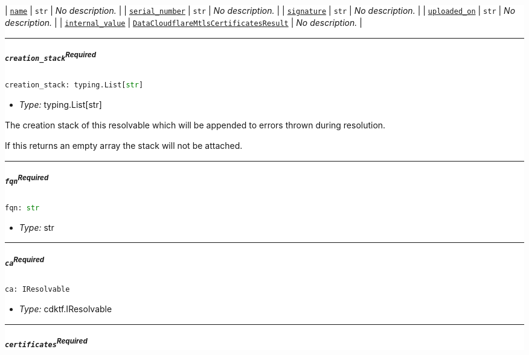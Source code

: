 | <code><a href="#@cdktf/provider-cloudflare.dataCloudflareMtlsCertificates.DataCloudflareMtlsCertificatesResultOutputReference.property.name">name</a></code> | <code>str</code> | *No description.* |
| <code><a href="#@cdktf/provider-cloudflare.dataCloudflareMtlsCertificates.DataCloudflareMtlsCertificatesResultOutputReference.property.serialNumber">serial_number</a></code> | <code>str</code> | *No description.* |
| <code><a href="#@cdktf/provider-cloudflare.dataCloudflareMtlsCertificates.DataCloudflareMtlsCertificatesResultOutputReference.property.signature">signature</a></code> | <code>str</code> | *No description.* |
| <code><a href="#@cdktf/provider-cloudflare.dataCloudflareMtlsCertificates.DataCloudflareMtlsCertificatesResultOutputReference.property.uploadedOn">uploaded_on</a></code> | <code>str</code> | *No description.* |
| <code><a href="#@cdktf/provider-cloudflare.dataCloudflareMtlsCertificates.DataCloudflareMtlsCertificatesResultOutputReference.property.internalValue">internal_value</a></code> | <code><a href="#@cdktf/provider-cloudflare.dataCloudflareMtlsCertificates.DataCloudflareMtlsCertificatesResult">DataCloudflareMtlsCertificatesResult</a></code> | *No description.* |

---

##### `creation_stack`<sup>Required</sup> <a name="creation_stack" id="@cdktf/provider-cloudflare.dataCloudflareMtlsCertificates.DataCloudflareMtlsCertificatesResultOutputReference.property.creationStack"></a>

```python
creation_stack: typing.List[str]
```

- *Type:* typing.List[str]

The creation stack of this resolvable which will be appended to errors thrown during resolution.

If this returns an empty array the stack will not be attached.

---

##### `fqn`<sup>Required</sup> <a name="fqn" id="@cdktf/provider-cloudflare.dataCloudflareMtlsCertificates.DataCloudflareMtlsCertificatesResultOutputReference.property.fqn"></a>

```python
fqn: str
```

- *Type:* str

---

##### `ca`<sup>Required</sup> <a name="ca" id="@cdktf/provider-cloudflare.dataCloudflareMtlsCertificates.DataCloudflareMtlsCertificatesResultOutputReference.property.ca"></a>

```python
ca: IResolvable
```

- *Type:* cdktf.IResolvable

---

##### `certificates`<sup>Required</sup> <a name="certificates" id="@cdktf/provider-cloudflare.dataCloudflareMtlsCertificates.DataCloudflareMtlsCertificatesResultOutputReference.property.certificates"></a>
